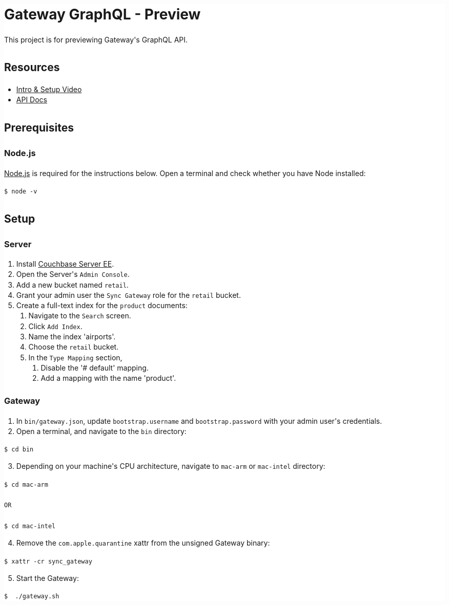 # Gateway GraphQL - Preview

This project is for previewing Gateway's GraphQL API.

## Resources

* [Intro & Setup Video](https://drive.google.com/file/d/1Lwvt80KGgGwQEpTVKXBYZouxVPXnqwSh/view?usp=sharing)
* [API Docs](https://docs.google.com/document/d/1sskhijMOlviqhY_AJE7_e7W1ue1J32BCfKLt_PKnzhU/edit#)

## Prerequisites

### Node.js
[Node.js](https://nodejs.org/en/download/) is required for the instructions below. Open a terminal and check whether you have Node installed:
```console
$ node -v
```

## Setup

### Server 
1. Install [Couchbase Server EE](https://www.couchbase.com/downloads).
2. Open the Server's `Admin Console`.
3. Add a new bucket named `retail`.
4. Grant your admin user the `Sync Gateway` role for the `retail` bucket.
5. Create a full-text index for the `product` documents:
   1. Navigate to the `Search` screen.
   2. Click `Add Index`.
   3. Name the index 'airports'.
   4. Choose the `retail` bucket.
   4. In the `Type Mapping` section,
      1. Disable the '# default' mapping.
      2. Add a mapping with the name 'product'.

### Gateway
1. In `bin/gateway.json`, update `bootstrap.username` and `bootstrap.password` with your admin user's credentials.
2. Open a terminal, and navigate to the `bin` directory:
```console
$ cd bin
```
3. Depending on your machine's CPU architecture, navigate to `mac-arm` or `mac-intel` directory:
```console
$ cd mac-arm

OR

$ cd mac-intel
```
4. Remove the `com.apple.quarantine` xattr from the unsigned Gateway binary:
```console
$ xattr -cr sync_gateway
```
5. Start the Gateway:
```console
$  ./gateway.sh
```
